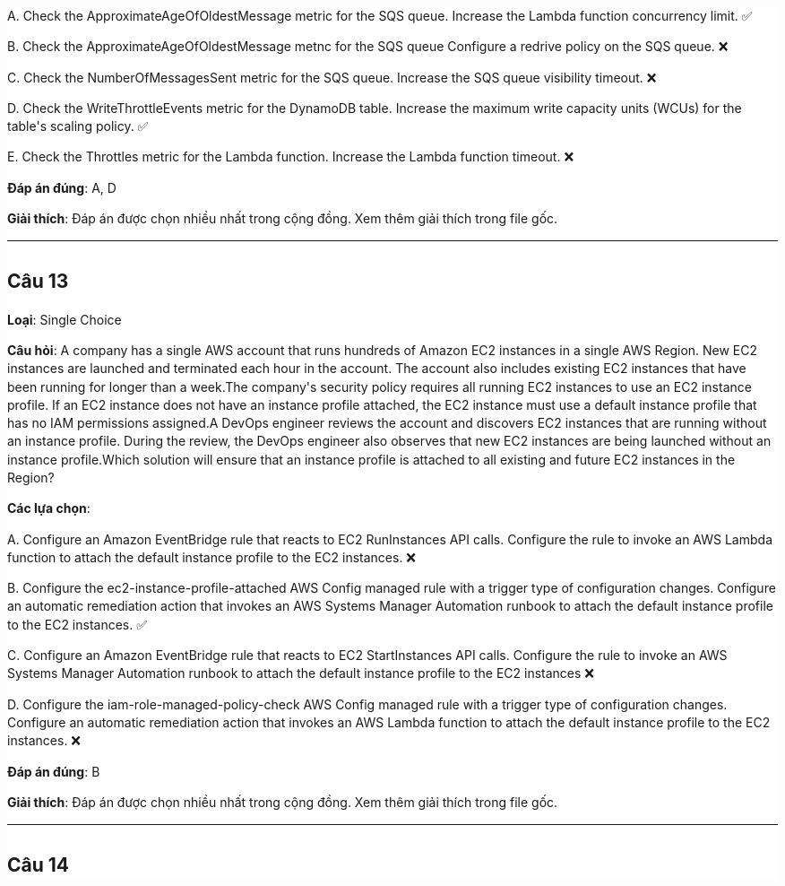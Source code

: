 A. Check the ApproximateAgeOfOldestMessage metric for the SQS queue. Increase the Lambda function concurrency limit. ✅

B. Check the ApproximateAgeOfOldestMessage metnc for the SQS queue Configure a redrive policy on the SQS queue. ❌

C. Check the NumberOfMessagesSent metric for the SQS queue. Increase the SQS queue visibility timeout. ❌

D. Check the WriteThrottleEvents metric for the DynamoDB table. Increase the maximum write capacity units (WCUs) for the table's scaling policy. ✅

E. Check the Throttles metric for the Lambda function. Increase the Lambda function timeout. ❌

**Đáp án đúng**: A, D

**Giải thích**: Đáp án được chọn nhiều nhất trong cộng đồng. Xem thêm giải thích trong file gốc.

---

## Câu 13

**Loại**: Single Choice

**Câu hỏi**: A company has a single AWS account that runs hundreds of Amazon EC2 instances in a single AWS Region. New EC2 instances are launched and terminated each hour in the account. The account also includes existing EC2 instances that have been running for longer than a week.The company's security policy requires all running EC2 instances to use an EC2 instance profile. If an EC2 instance does not have an instance profile attached, the EC2 instance must use a default instance profile that has no IAM permissions assigned.A DevOps engineer reviews the account and discovers EC2 instances that are running without an instance profile. During the review, the DevOps engineer also observes that new EC2 instances are being launched without an instance profile.Which solution will ensure that an instance profile is attached to all existing and future EC2 instances in the Region?

**Các lựa chọn**:

A. Configure an Amazon EventBridge rule that reacts to EC2 RunInstances API calls. Configure the rule to invoke an AWS Lambda function to attach the default instance profile to the EC2 instances. ❌

B. Configure the ec2-instance-profile-attached AWS Config managed rule with a trigger type of configuration changes. Configure an automatic remediation action that invokes an AWS Systems Manager Automation runbook to attach the default instance profile to the EC2 instances. ✅

C. Configure an Amazon EventBridge rule that reacts to EC2 StartInstances API calls. Configure the rule to invoke an AWS Systems Manager Automation runbook to attach the default instance profile to the EC2 instances ❌

D. Configure the iam-role-managed-policy-check AWS Config managed rule with a trigger type of configuration changes. Configure an automatic remediation action that invokes an AWS Lambda function to attach the default instance profile to the EC2 instances. ❌

**Đáp án đúng**: B

**Giải thích**: Đáp án được chọn nhiều nhất trong cộng đồng. Xem thêm giải thích trong file gốc.

---

## Câu 14
